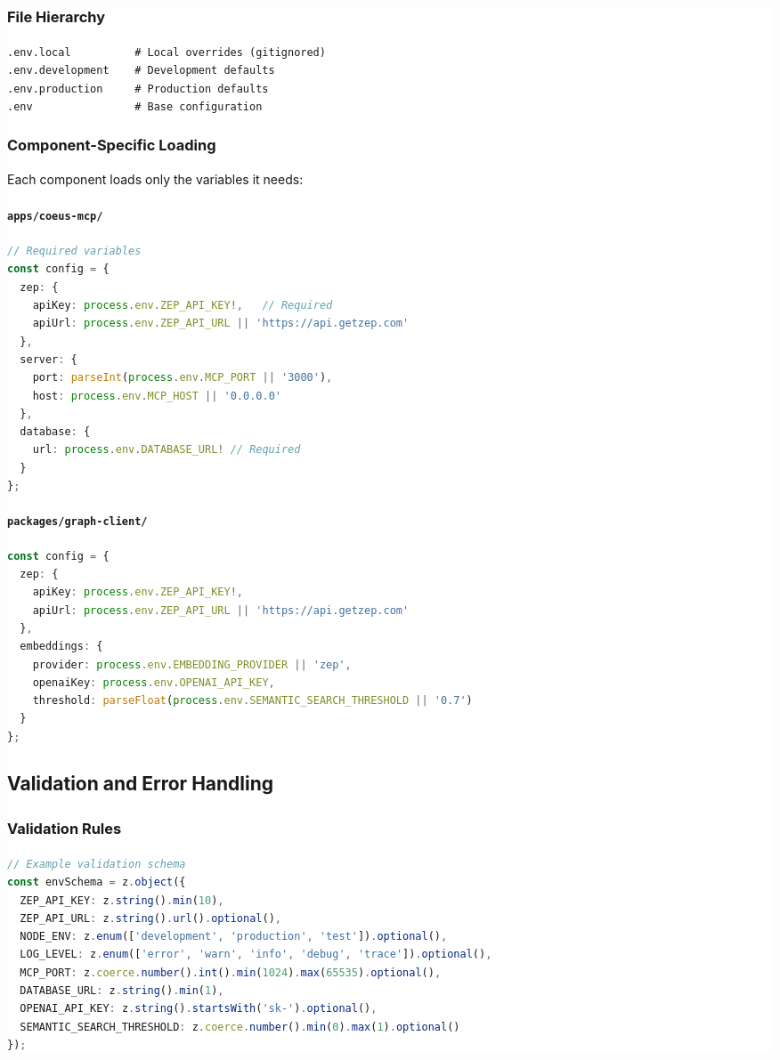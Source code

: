 ### File Hierarchy
```
.env.local          # Local overrides (gitignored)
.env.development    # Development defaults
.env.production     # Production defaults
.env                # Base configuration
```

### Component-Specific Loading
Each component loads only the variables it needs:

#### `apps/coeus-mcp/`
```typescript
// Required variables
const config = {
  zep: {
    apiKey: process.env.ZEP_API_KEY!,   // Required
    apiUrl: process.env.ZEP_API_URL || 'https://api.getzep.com'
  },
  server: {
    port: parseInt(process.env.MCP_PORT || '3000'),
    host: process.env.MCP_HOST || '0.0.0.0'
  },
  database: {
    url: process.env.DATABASE_URL! // Required
  }
};
```

#### `packages/graph-client/`
```typescript
const config = {
  zep: {
    apiKey: process.env.ZEP_API_KEY!,
    apiUrl: process.env.ZEP_API_URL || 'https://api.getzep.com'
  },
  embeddings: {
    provider: process.env.EMBEDDING_PROVIDER || 'zep',
    openaiKey: process.env.OPENAI_API_KEY,
    threshold: parseFloat(process.env.SEMANTIC_SEARCH_THRESHOLD || '0.7')
  }
};
```

## Validation and Error Handling

### Validation Rules
```typescript
// Example validation schema
const envSchema = z.object({
  ZEP_API_KEY: z.string().min(10),
  ZEP_API_URL: z.string().url().optional(),
  NODE_ENV: z.enum(['development', 'production', 'test']).optional(),
  LOG_LEVEL: z.enum(['error', 'warn', 'info', 'debug', 'trace']).optional(),
  MCP_PORT: z.coerce.number().int().min(1024).max(65535).optional(),
  DATABASE_URL: z.string().min(1),
  OPENAI_API_KEY: z.string().startsWith('sk-').optional(),
  SEMANTIC_SEARCH_THRESHOLD: z.coerce.number().min(0).max(1).optional()
});
```
